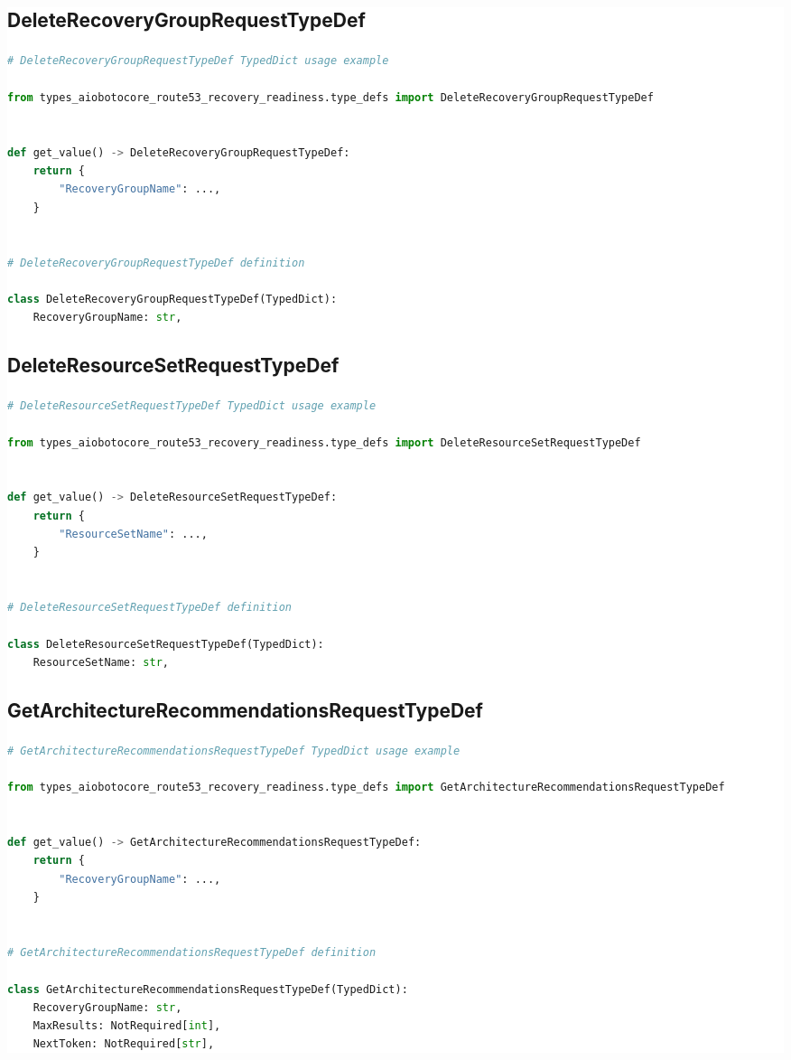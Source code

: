 ## DeleteRecoveryGroupRequestTypeDef

```python
# DeleteRecoveryGroupRequestTypeDef TypedDict usage example

from types_aiobotocore_route53_recovery_readiness.type_defs import DeleteRecoveryGroupRequestTypeDef


def get_value() -> DeleteRecoveryGroupRequestTypeDef:
    return {
        "RecoveryGroupName": ...,
    }


# DeleteRecoveryGroupRequestTypeDef definition

class DeleteRecoveryGroupRequestTypeDef(TypedDict):
    RecoveryGroupName: str,
```

## DeleteResourceSetRequestTypeDef

```python
# DeleteResourceSetRequestTypeDef TypedDict usage example

from types_aiobotocore_route53_recovery_readiness.type_defs import DeleteResourceSetRequestTypeDef


def get_value() -> DeleteResourceSetRequestTypeDef:
    return {
        "ResourceSetName": ...,
    }


# DeleteResourceSetRequestTypeDef definition

class DeleteResourceSetRequestTypeDef(TypedDict):
    ResourceSetName: str,
```

## GetArchitectureRecommendationsRequestTypeDef

```python
# GetArchitectureRecommendationsRequestTypeDef TypedDict usage example

from types_aiobotocore_route53_recovery_readiness.type_defs import GetArchitectureRecommendationsRequestTypeDef


def get_value() -> GetArchitectureRecommendationsRequestTypeDef:
    return {
        "RecoveryGroupName": ...,
    }


# GetArchitectureRecommendationsRequestTypeDef definition

class GetArchitectureRecommendationsRequestTypeDef(TypedDict):
    RecoveryGroupName: str,
    MaxResults: NotRequired[int],
    NextToken: NotRequired[str],
```

